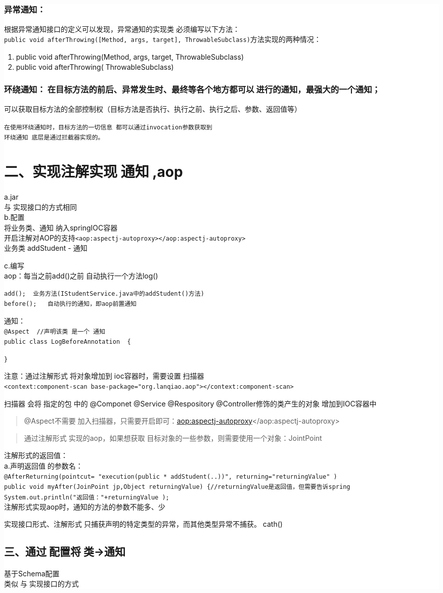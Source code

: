 
### 异常通知：  
根据异常通知接口的定义可以发现，异常通知的实现类 必须编写以下方法：  
`public void afterThrowing([Method, args, target], ThrowableSubclass)`方法实现的两种情况：  

1. public void afterThrowing(Method, args, target, ThrowableSubclass)  
2. public void afterThrowing( ThrowableSubclass)  

### 环绕通知： 在目标方法的前后、异常发生时、最终等各个地方都可以 进行的通知，最强大的一个通知；  
可以获取目标方法的全部控制权（目标方法是否执行、执行之前、执行之后、参数、返回值等）  

	在使用环绕通知时，目标方法的一切信息 都可以通过invocation参数获取到  
	环绕通知 底层是通过拦截器实现的。  

# 二、实现注解实现 通知 ,aop

a.jar  
与 实现接口的方式相同  
b.配置  
将业务类、通知 纳入springIOC容器  
开启注解对AOP的支持`<aop:aspectj-autoproxy></aop:aspectj-autoproxy>`  
业务类 addStudent -  通知  

c.编写  
aop：每当之前add()之前 自动执行一个方法log()  

	add();	业务方法(IStudentService.java中的addStudent()方法)
	before();	自动执行的通知，即aop前置通知

通知：  
`@Aspect  //声明该类 是一个 通知`  
`public class LogBeforeAnnotation  {  `

`}`

注意：通过注解形式 将对象增加到 ioc容器时，需要设置 扫描器   
`<context:component-scan base-package="org.lanqiao.aop"></context:component-scan>`  

扫描器 会将 指定的包 中的  @Componet @Service  @Respository   @Controller修饰的类产生的对象 增加到IOC容器中  
>@Aspect不需要 加入扫描器，只需要开启即可：<aop:aspectj-autoproxy></aop:aspectj-autoproxy>  

>通过注解形式 实现的aop，如果想获取 目标对象的一些参数，则需要使用一个对象：JointPoint  

注解形式的返回值：  
a.声明返回值 的参数名：  
`@AfterReturning(pointcut= "execution(public * addStudent(..))", returning="returningValue" )`  
`public void myAfter(JoinPoint jp,Object returningValue) {//returningValue是返回值，但需要告诉spring`  
`System.out.println("返回值："+returningValue );`  
注解形式实现aop时，通知的方法的参数不能多、少

实现接口形式、注解形式 只捕获声明的特定类型的异常，而其他类型异常不捕获。
cath()


## 三、通过 配置将 类->通知
基于Schema配置  
类似 与 实现接口的方式  
